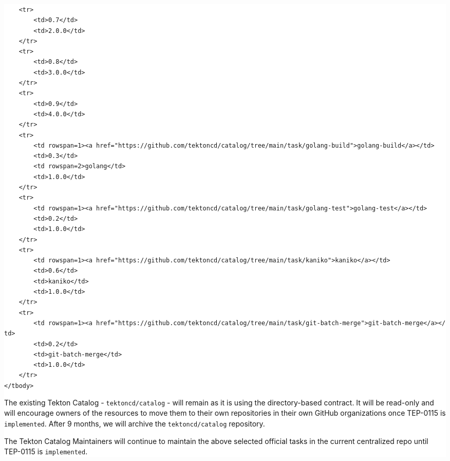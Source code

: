         <tr>
            <td>0.7</td>
            <td>2.0.0</td>
        </tr>
        <tr>
            <td>0.8</td>
            <td>3.0.0</td>
        </tr>  
        <tr>
            <td>0.9</td>
            <td>4.0.0</td>
        </tr>          
        <tr>
            <td rowspan=1><a href="https://github.com/tektoncd/catalog/tree/main/task/golang-build">golang-build</a></td>
            <td>0.3</td>
            <td rowspan=2>golang</td>
            <td>1.0.0</td>
        </tr>
        <tr>
            <td rowspan=1><a href="https://github.com/tektoncd/catalog/tree/main/task/golang-test">golang-test</a></td>
            <td>0.2</td>
            <td>1.0.0</td>
        </tr>
        <tr>
            <td rowspan=1><a href="https://github.com/tektoncd/catalog/tree/main/task/kaniko">kaniko</a></td>
            <td>0.6</td>
            <td>kaniko</td>
            <td>1.0.0</td>
        </tr>
        <tr>
            <td rowspan=1><a href="https://github.com/tektoncd/catalog/tree/main/task/git-batch-merge">git-batch-merge</a></td>
            <td>0.2</td>
            <td>git-batch-merge</td>
            <td>1.0.0</td>
        </tr>
    </tbody>
</table>

The existing Tekton Catalog - `tektoncd/catalog` - will remain as it is using the directory-based contract. It will
be read-only and will encourage owners of the resources to move them to their own repositories in their own GitHub
organizations once TEP-0115 is `implemented`. After 9 months, we will archive the `tektoncd/catalog` repository.

The Tekton Catalog Maintainers will continue to maintain the above selected official tasks in the current centralized repo until
TEP-0115 is `implemented`.
